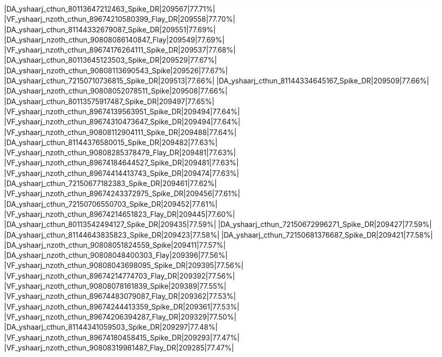 |DA_yshaarj_cthun_80113647212463_Spike_DR|209567|77.71%|
|VF_yshaarj_nzoth_cthun_89674210580399_Flay_DR|209558|77.70%|
|DA_yshaarj_cthun_81144332679087_Spike_DR|209551|77.69%|
|DA_yshaarj_nzoth_cthun_90808086140847_Flay|209549|77.69%|
|VF_yshaarj_nzoth_cthun_89674176264111_Spike_DR|209537|77.68%|
|DA_yshaarj_cthun_80113645123503_Spike_DR|209529|77.67%|
|DA_yshaarj_nzoth_cthun_90808113690543_Spike|209526|77.67%|
|DA_yshaarj_cthun_72150710736815_Spike_DR|209513|77.66%|
|DA_yshaarj_cthun_81144334645167_Spike_DR|209509|77.66%|
|DA_yshaarj_nzoth_cthun_90808052078511_Spike|209508|77.66%|
|DA_yshaarj_cthun_80113575917487_Spike_DR|209497|77.65%|
|VF_yshaarj_nzoth_cthun_89674139563951_Spike_DR|209494|77.64%|
|VF_yshaarj_nzoth_cthun_89674310473647_Spike_DR|209494|77.64%|
|VF_yshaarj_nzoth_cthun_90808112904111_Spike_DR|209488|77.64%|
|DA_yshaarj_cthun_81144376580015_Spike_DR|209482|77.63%|
|VF_yshaarj_nzoth_cthun_90808285378479_Flay_DR|209481|77.63%|
|VF_yshaarj_nzoth_cthun_89674184644527_Spike_DR|209481|77.63%|
|VF_yshaarj_nzoth_cthun_89674414413743_Spike_DR|209474|77.63%|
|DA_yshaarj_cthun_72150677182383_Spike_DR|209461|77.62%|
|VF_yshaarj_nzoth_cthun_89674243372975_Spike_DR|209456|77.61%|
|DA_yshaarj_cthun_72150706550703_Spike_DR|209452|77.61%|
|VF_yshaarj_nzoth_cthun_89674214651823_Flay_DR|209445|77.60%|
|DA_yshaarj_cthun_80113542494127_Spike_DR|209435|77.59%|
|DA_yshaarj_cthun_72150672996271_Spike_DR|209427|77.59%|
|DA_yshaarj_cthun_81144643835823_Spike_DR|209423|77.58%|
|DA_yshaarj_cthun_72150681376687_Spike_DR|209421|77.58%|
|DA_yshaarj_nzoth_cthun_90808051824559_Spike|209411|77.57%|
|DA_yshaarj_nzoth_cthun_90808048400303_Flay|209396|77.56%|
|VF_yshaarj_nzoth_cthun_90808043698095_Spike_DR|209395|77.56%|
|VF_yshaarj_nzoth_cthun_89674214774703_Flay_DR|209392|77.56%|
|VF_yshaarj_nzoth_cthun_90808078161839_Spike|209389|77.55%|
|VF_yshaarj_nzoth_cthun_89674483079087_Flay_DR|209362|77.53%|
|VF_yshaarj_nzoth_cthun_89674244413359_Spike_DR|209361|77.53%|
|VF_yshaarj_nzoth_cthun_89674206394287_Flay_DR|209329|77.50%|
|DA_yshaarj_cthun_81144341059503_Spike_DR|209297|77.48%|
|VF_yshaarj_nzoth_cthun_89674180458415_Spike_DR|209293|77.47%|
|VF_yshaarj_nzoth_cthun_90808319981487_Flay_DR|209285|77.47%|